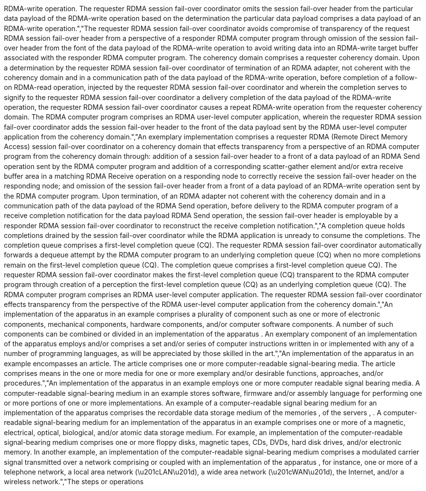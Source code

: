 RDMA-write operation. The requester RDMA session fail-over coordinator omits the session fail-over header from the particular data payload of the RDMA-write operation based on the determination the particular data payload comprises a data payload of an RDMA-write operation.","The requester RDMA session fail-over coordinator avoids compromise of transparency of the request RDMA session fail-over header from a perspective of a responder RDMA computer program through omission of the session fail-over header from the font of the data payload of the RDMA-write operation to avoid writing data into an RDMA-write target buffer associated with the responder RDMA computer program. The coherency domain comprises a requester coherency domain. Upon a determination by the requester RDMA session fail-over coordinator of termination of an RDMA adapter, not coherent with the coherency domain and in a communication path of the data payload of the RDMA-write operation, before completion of a follow-on RDMA-read operation, injected by the requester RDMA session fail-over coordinator and wherein the completion serves to signify to the requester RDMA session fail-over coordinator a delivery completion of the data payload of the RDMA-write operation, the requester RDMA session fail-over coordinator causes a repeat RDMA-write operation from the requester coherency domain. The RDMA computer program comprises an RDMA user-level computer application, wherein the requester RDMA session fail-over coordinator adds the session fail-over header to the front of the data payload sent by the RDMA user-level computer application from the coherency domain.","An exemplary implementation comprises a requester RDMA (Remote Direct Memory Access) session fail-over coordinator on a coherency domain that effects transparency from a perspective of an RDMA computer program from the coherency domain through: addition of a session fail-over header to a front of a data payload of an RDMA Send operation sent by the RDMA computer program and addition of a corresponding scatter-gather element and\/or extra receive buffer area in a matching RDMA Receive operation on a responding node to correctly receive the session fail-over header on the responding node; and omission of the session fail-over header from a front of a data payload of an RDMA-write operation sent by the RDMA computer program. Upon termination, of an RDMA adapter not coherent with the coherency domain and in a communication path of the data payload of the RDMA Send operation, before delivery to the RDMA computer program of a receive completion notification for the data payload RDMA Send operation, the session fail-over header is employable by a responder RDMA session fail-over coordinator to reconstruct the receive completion notification.","A completion queue holds completions drained by the session fail-over coordinator while the RDMA application is unready to consume the completions. The completion queue comprises a first-level completion queue (CQ). The requester RDMA session fail-over coordinator automatically forwards a dequeue attempt by the RDMA computer program to an underlying completion queue (CQ) when no more completions remain on the first-level completion queue (CQ). The completion queue comprises a first-level completion queue CQ). The requester RDMA session fail-over coordinator makes the first-level completion queue (CQ) transparent to the RDMA computer program through creation of a perception the first-level completion queue (CQ) as an underlying completion queue (CQ). The RDMA computer program comprises an RDMA user-level computer application. The requester RDMA session fail-over coordinator effects transparency from the perspective of the RDMA user-level computer application from the coherency domain.","An implementation of the apparatus  in an example comprises a plurality of component such as one or more of electronic components, mechanical components, hardware components, and\/or computer software components. A number of such components can be combined or divided in an implementation of the apparatus . An exemplary component of an implementation of the apparatus  employs and\/or comprises a set and\/or series of computer instructions written in or implemented with any of a number of programming languages, as will be appreciated by those skilled in the art.","An implementation of the apparatus  in an example encompasses an article. The article comprises one or more computer-readable signal-bearing media. The article comprises means in the one or more media for one or more exemplary and\/or desirable functions, approaches, and\/or procedures.","An implementation of the apparatus  in an example employs one or more computer readable signal bearing media. A computer-readable signal-bearing medium in an example stores software, firmware and\/or assembly language for performing one or more portions of one or more implementations. An example of a computer-readable signal bearing medium for an implementation of the apparatus  comprises the recordable data storage medium of the memories ,  of the servers , . A computer-readable signal-bearing medium for an implementation of the apparatus  in an example comprises one or more of a magnetic, electrical, optical, biological, and\/or atomic data storage medium. For example, an implementation of the computer-readable signal-bearing medium comprises one or more floppy disks, magnetic tapes, CDs, DVDs, hard disk drives, and\/or electronic memory. In another example, an implementation of the computer-readable signal-bearing medium comprises a modulated carrier signal transmitted over a network comprising or coupled with an implementation of the apparatus , for instance, one or more of a telephone network, a local area network (\u201cLAN\u201d), a wide area network (\u201cWAN\u201d), the Internet, and\/or a wireless network.","The steps or operations